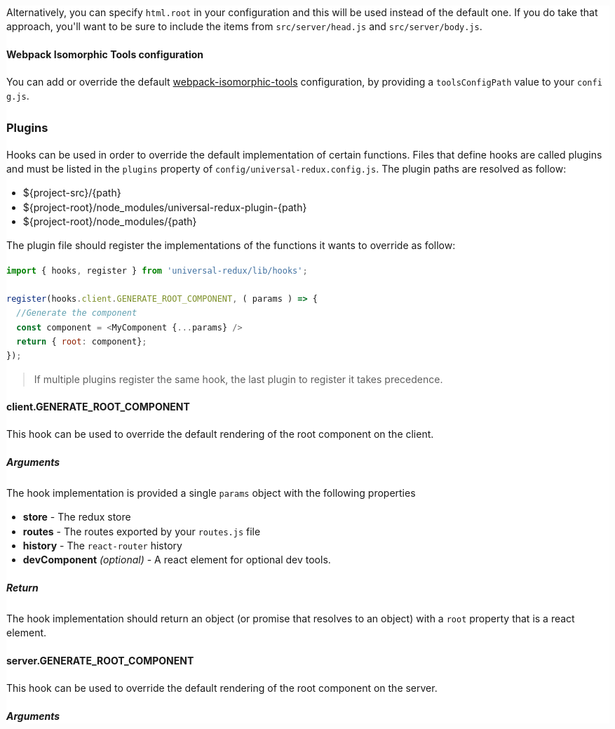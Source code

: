 Alternatively, you can specify `html.root` in your configuration and this will be used instead of the default one. If you do take that approach, you'll want to be sure to include the items from `src/server/head.js` and `src/server/body.js`.

#### Webpack Isomorphic Tools configuration

You can add or override the default [webpack-isomorphic-tools](https://github.com/halt-hammerzeit/webpack-isomorphic-tools) configuration, by providing a `toolsConfigPath` value to your `config.js`.

### Plugins

Hooks can be used in order to override the default implementation of certain functions. Files that define hooks are called plugins and must be listed in the `plugins` property of `config/universal-redux.config.js`. The plugin paths are resolved as follow:

 - ${project-src}/{path}
 - ${project-root}/node_modules/universal-redux-plugin-{path}
 - ${project-root}/node_modules/{path}

The plugin file should register the implementations of the functions it wants to override as follow:

```js
import { hooks, register } from 'universal-redux/lib/hooks';

register(hooks.client.GENERATE_ROOT_COMPONENT, ( params ) => {
  //Generate the component
  const component = <MyComponent {...params} />
  return { root: component};
});
```

> If multiple plugins register the same hook, the last plugin to register it takes precedence.

#### client.GENERATE_ROOT_COMPONENT

This hook can be used to override the default rendering of the root component on the client.

##### Arguments

The hook implementation is provided a single `params` object with the following properties
 - **store** - The redux store
 - **routes** - The routes exported by your `routes.js` file
 - **history** - The `react-router` history
 - **devComponent** *(optional)* - A react element for optional dev tools.

##### Return

The hook implementation should return an object (or promise that resolves to an object) with a `root` property that is a react element.

#### server.GENERATE_ROOT_COMPONENT

This hook can be used to override the default rendering of the root component on the server.

##### Arguments
